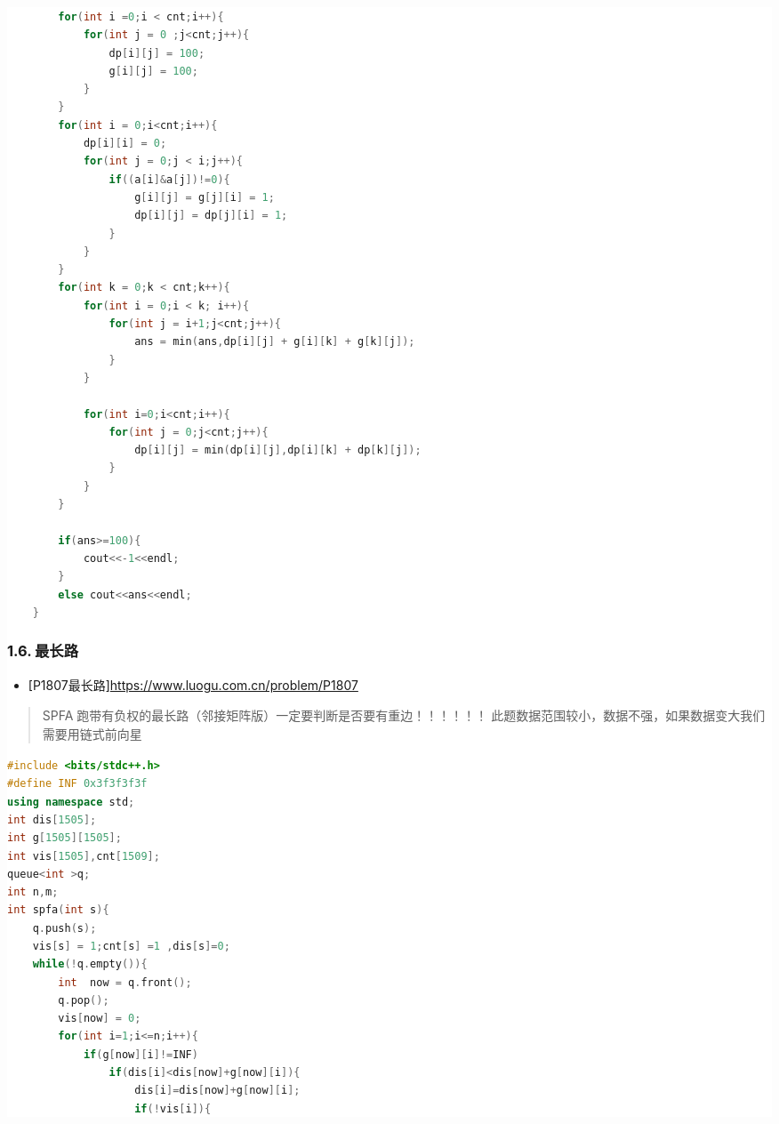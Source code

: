 ```cpp
        for(int i =0;i < cnt;i++){
            for(int j = 0 ;j<cnt;j++){
                dp[i][j] = 100;
                g[i][j] = 100;
            }
        }
        for(int i = 0;i<cnt;i++){
            dp[i][i] = 0;
            for(int j = 0;j < i;j++){
                if((a[i]&a[j])!=0){
                    g[i][j] = g[j][i] = 1;
                    dp[i][j] = dp[j][i] = 1;
                }
            }
        }
        for(int k = 0;k < cnt;k++){
            for(int i = 0;i < k; i++){
                for(int j = i+1;j<cnt;j++){
                    ans = min(ans,dp[i][j] + g[i][k] + g[k][j]);
                }
            }

            for(int i=0;i<cnt;i++){
                for(int j = 0;j<cnt;j++){
                    dp[i][j] = min(dp[i][j],dp[i][k] + dp[k][j]);
                }
            }
        }
        
        if(ans>=100){
            cout<<-1<<endl;
        }
        else cout<<ans<<endl;
    }
```

###  1.6. <a name='-1'></a>最长路

* [P1807最长路]https://www.luogu.com.cn/problem/P1807

> SPFA 跑带有负权的最长路（邻接矩阵版）一定要判断是否要有重边！！！！！！
> 此题数据范围较小，数据不强，如果数据变大我们需要用链式前向星

```c++
#include <bits/stdc++.h>
#define INF 0x3f3f3f3f
using namespace std;
int dis[1505];
int g[1505][1505];
int vis[1505],cnt[1509];
queue<int >q;
int n,m;
int spfa(int s){
    q.push(s);
    vis[s] = 1;cnt[s] =1 ,dis[s]=0;
    while(!q.empty()){
        int  now = q.front();
        q.pop();
        vis[now] = 0;
        for(int i=1;i<=n;i++){
            if(g[now][i]!=INF)
                if(dis[i]<dis[now]+g[now][i]){
					dis[i]=dis[now]+g[now][i];
					if(!vis[i]){
```